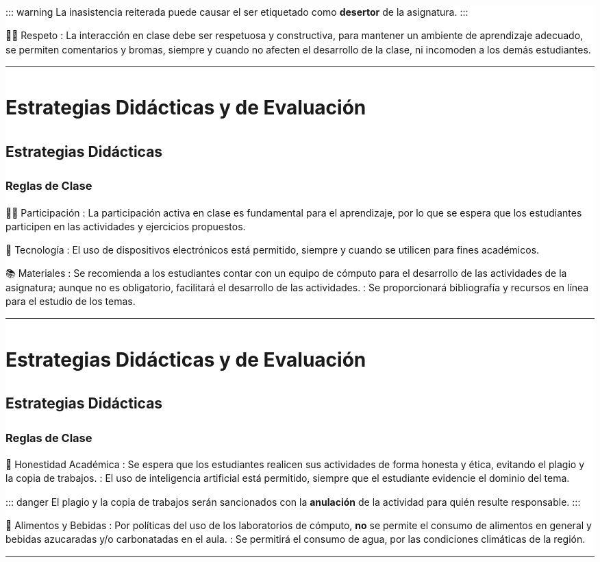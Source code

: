 ::: warning
La inasistencia reiterada puede causar el ser etiquetado como **desertor** de la asignatura.
:::

🤝🏻 Respeto
: La interacción en clase debe ser respetuosa y constructiva, para mantener un ambiente de aprendizaje adecuado, se permiten comentarios y bromas, siempre y cuando no afecten el desarrollo de la clase, ni incomoden a los demás estudiantes.

---

# Estrategias Didácticas y de Evaluación

## Estrategias Didácticas

### Reglas de Clase

🖐🏻 Participación
: La participación activa en clase es fundamental para el aprendizaje, por lo que se espera que los estudiantes participen en las actividades y ejercicios propuestos.

📱 Tecnología
: El uso de dispositivos electrónicos está permitido, siempre y cuando se utilicen para fines académicos.

📚 Materiales
: Se recomienda a los estudiantes contar con un equipo de cómputo para el desarrollo de las actividades de la asignatura; aunque no es obligatorio, facilitará el desarrollo de las actividades.
: Se proporcionará bibliografía y recursos en línea para el estudio de los temas.

---

# Estrategias Didácticas y de Evaluación

## Estrategias Didácticas

### Reglas de Clase

🥇 Honestidad Académica
: Se espera que los estudiantes realicen sus actividades de forma honesta y ética, evitando el plagio y la copia de trabajos.
: El uso de inteligencia artificial está permitido, siempre que el estudiante evidencie el dominio del tema.

::: danger
El plagio y la copia de trabajos serán sancionados con la **anulación** de la actividad para quién resulte responsable.
:::

🥪 Alimentos y Bebidas
: Por políticas del uso de los laboratorios de cómputo, **no** se permite el consumo de alimentos en general y bebidas azucaradas y/o carbonatadas en el aula.
: Se permitirá el consumo de agua, por las condiciones climáticas de la región.

---